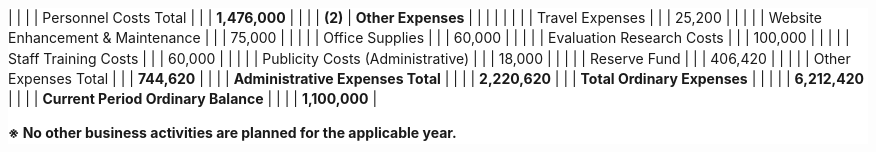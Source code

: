 | | | | Personnel Costs Total | | | **1,476,000** |
| | | **(2)** | **Other Expenses** | | | |
| | | | Travel Expenses | | | 25,200 |
| | | | Website Enhancement & Maintenance | | | 75,000 |
| | | | Office Supplies | | | 60,000 |
| | | | Evaluation Research Costs | | | 100,000 |
| | | | Staff Training Costs | | | 60,000 |
| | | | Publicity Costs (Administrative) | | | 18,000 |
| | | | Reserve Fund | | | 406,420 |
| | | | Other Expenses Total | | | **744,620** |
| | | **Administrative Expenses Total** | | | | **2,220,620** |
| | **Total Ordinary Expenses** | | | | | **6,212,420** |
| | | **Current Period Ordinary Balance** | | | | **1,100,000** |

**※ No other business activities are planned for the applicable year.**